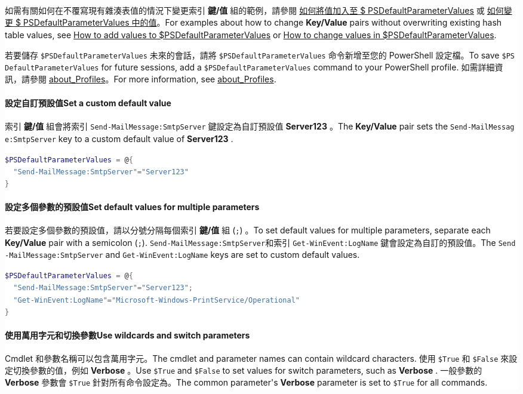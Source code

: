 <span data-ttu-id="85553-142">如需有關如何在不覆寫現有雜湊表值的情況下變更索引 **鍵/值** 組的範例，請參閱 [如何將值加入至 \$ PSDefaultParameterValues](#how-to-add-values-to-psdefaultparametervalues) 或 [如何變更 \$ PSDefaultParameterValues 中的值](#how-to-change-values-in-psdefaultparametervalues)。</span><span class="sxs-lookup"><span data-stu-id="85553-142">For examples about how to change **Key/Value** pairs without overwriting existing hash table values, see [How to add values to \$PSDefaultParameterValues](#how-to-add-values-to-psdefaultparametervalues) or [How to change values in \$PSDefaultParameterValues](#how-to-change-values-in-psdefaultparametervalues).</span></span>

<span data-ttu-id="85553-143">若要儲存 `$PSDefaultParameterValues` 未來的會話，請將 `$PSDefaultParameterValues` 命令新增至您的 PowerShell 設定檔。</span><span class="sxs-lookup"><span data-stu-id="85553-143">To save `$PSDefaultParameterValues` for future sessions, add a `$PSDefaultParameterValues` command to your PowerShell profile.</span></span> <span data-ttu-id="85553-144">如需詳細資訊，請參閱 [about_Profiles](about_Profiles.md)。</span><span class="sxs-lookup"><span data-stu-id="85553-144">For more information, see [about_Profiles](about_Profiles.md).</span></span>

#### <a name="set-a-custom-default-value"></a><span data-ttu-id="85553-145">設定自訂預設值</span><span class="sxs-lookup"><span data-stu-id="85553-145">Set a custom default value</span></span>

<span data-ttu-id="85553-146">索引 **鍵/值** 組會將索引 `Send-MailMessage:SmtpServer` 鍵設定為自訂預設值 **Server123** 。</span><span class="sxs-lookup"><span data-stu-id="85553-146">The **Key/Value** pair sets the `Send-MailMessage:SmtpServer` key to a custom default value of **Server123** .</span></span>

```powershell
$PSDefaultParameterValues = @{
  "Send-MailMessage:SmtpServer"="Server123"
}
```

#### <a name="set-default-values-for-multiple-parameters"></a><span data-ttu-id="85553-147">設定多個參數的預設值</span><span class="sxs-lookup"><span data-stu-id="85553-147">Set default values for multiple parameters</span></span>

<span data-ttu-id="85553-148">若要設定多個參數的預設值，請以分號分隔每個索引 **鍵/值** 組 (`;`) 。</span><span class="sxs-lookup"><span data-stu-id="85553-148">To set default values for multiple parameters, separate each **Key/Value** pair with a semicolon (`;`).</span></span> <span data-ttu-id="85553-149">`Send-MailMessage:SmtpServer`和索引 `Get-WinEvent:LogName` 鍵會設定為自訂的預設值。</span><span class="sxs-lookup"><span data-stu-id="85553-149">The `Send-MailMessage:SmtpServer` and `Get-WinEvent:LogName` keys are set to custom default values.</span></span>

```powershell
$PSDefaultParameterValues = @{
  "Send-MailMessage:SmtpServer"="Server123";
  "Get-WinEvent:LogName"="Microsoft-Windows-PrintService/Operational"
}
```

#### <a name="use-wildcards-and-switch-parameters"></a><span data-ttu-id="85553-150">使用萬用字元和切換參數</span><span class="sxs-lookup"><span data-stu-id="85553-150">Use wildcards and switch parameters</span></span>

<span data-ttu-id="85553-151">Cmdlet 和參數名稱可以包含萬用字元。</span><span class="sxs-lookup"><span data-stu-id="85553-151">The cmdlet and parameter names can contain wildcard characters.</span></span> <span data-ttu-id="85553-152">使用 `$True` 和 `$False` 來設定切換參數的值，例如 **Verbose** 。</span><span class="sxs-lookup"><span data-stu-id="85553-152">Use `$True` and `$False` to set values for switch parameters, such as **Verbose** .</span></span> <span data-ttu-id="85553-153">一般參數的 **Verbose** 參數會 `$True` 針對所有命令設定為。</span><span class="sxs-lookup"><span data-stu-id="85553-153">The common parameter's **Verbose** parameter is set to `$True` for all commands.</span></span>
